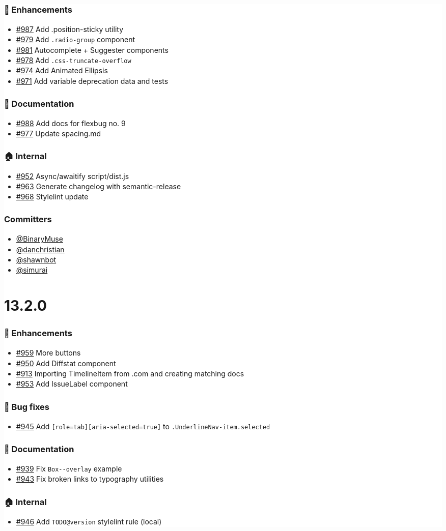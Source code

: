### :rocket: Enhancements

-   [#987](https://github.com/primer/css/pull/987) Add .position-sticky utility
-   [#979](https://github.com/primer/css/pull/979) Add `.radio-group` component
-   [#981](https://github.com/primer/css/pull/981) Autocomplete + Suggester components
-   [#978](https://github.com/primer/css/pull/978) Add `.css-truncate-overflow`
-   [#974](https://github.com/primer/css/pull/974) Add Animated Ellipsis
-   [#971](https://github.com/primer/css/pull/971) Add variable deprecation data and tests

### :memo: Documentation

-   [#988](https://github.com/primer/css/pull/988) Add docs for flexbug no. 9
-   [#977](https://github.com/primer/css/pull/977) Update spacing.md

### :house: Internal

-   [#952](https://github.com/primer/css/pull/952) Async/awaitify script/dist.js
-   [#963](https://github.com/primer/css/pull/963) Generate changelog with semantic-release
-   [#968](https://github.com/primer/css/pull/968) Stylelint update

### Committers

-   [@BinaryMuse](https://github.com/BinaryMuse)
-   [@danchristian](https://github.com/danchristian)
-   [@shawnbot](https://github.com/shawnbot)
-   [@simurai](https://github.com/simurai)

# 13.2.0

### :rocket: Enhancements

-   [#959](https://github.com/primer/css/pull/959) More buttons
-   [#950](https://github.com/primer/css/pull/950) Add Diffstat component
-   [#913](https://github.com/primer/css/pull/913) Importing TimelineItem from .com and creating matching docs
-   [#953](https://github.com/primer/css/pull/953) Add IssueLabel component

### :bug: Bug fixes

-   [#945](https://github.com/primer/css/pull/945) Add `[role=tab][aria-selected=true]` to `.UnderlineNav-item.selected`

### :memo: Documentation

-   [#939](https://github.com/primer/css/pull/939) Fix `Box--overlay` example
-   [#943](https://github.com/primer/css/pull/943) Fix broken links to typography utilities

### :house: Internal

-   [#946](https://github.com/primer/css/pull/946) Add `TODO@version` stylelint rule (local)

